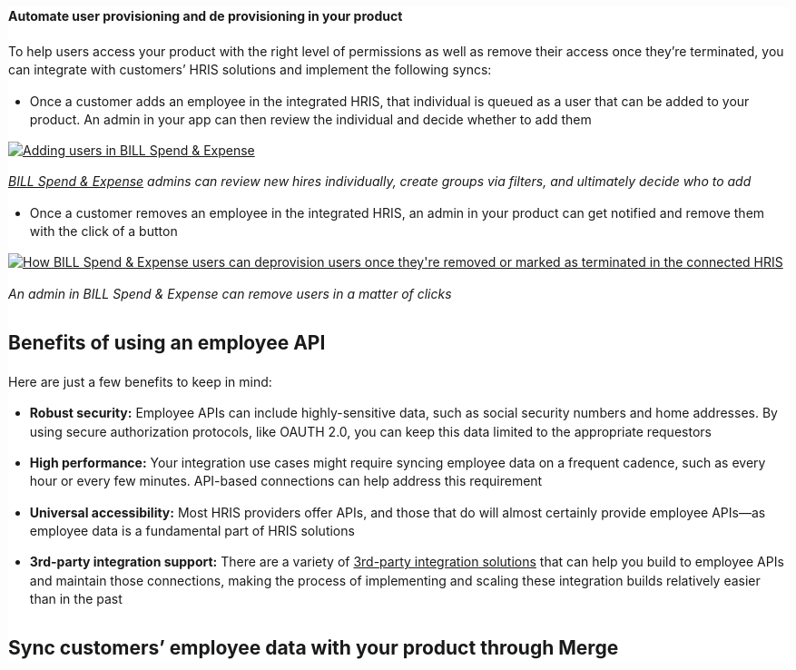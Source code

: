 #### **Automate user provisioning and de provisioning in your product**

To help users access your product with the right level of permissions as well as remove their access once they’re terminated, you can integrate with customers’ HRIS solutions and implement the following syncs:

- Once a customer adds an employee in the integrated HRIS, that individual is queued as a user that can be added to your product. An admin in your app can then review the individual and decide whether to add them

[![Adding users in BILL Spend & Expense](https://cdn.prod.website-files.com/62796ab9647626cbab663f42/66aa95330fc437183c8133c5_AD_4nXdpCYz_ivX_A-vdhuwJGihYy6AtR7UBhAbTxqON3ENI_JumVEC2vG5TqsGj9JuMzud8VJzKupYwOBGMP388d2jhULHroW2gXW_WAtzpIpv4xkoNb7SHF8ihZzJRDZG3wJdJVah9RnwJ98UPaYLSxuneqSPr.webp)](https://cdn.prod.website-files.com/62796ab9647626cbab663f42/66aa95330fc437183c8133c5_AD_4nXdpCYz_ivX_A-vdhuwJGihYy6AtR7UBhAbTxqON3ENI_JumVEC2vG5TqsGj9JuMzud8VJzKupYwOBGMP388d2jhULHroW2gXW_WAtzpIpv4xkoNb7SHF8ihZzJRDZG3wJdJVah9RnwJ98UPaYLSxuneqSPr.webp)

[_BILL Spend & Expense_](https://www.merge.dev/case-studies/bill) _admins can review new hires individually, create groups via filters, and ultimately decide who to add_

- Once a customer removes an employee in the integrated HRIS, an admin in your product can get notified and remove them with the click of a button

[![How BILL Spend & Expense users can deprovision users once they're removed or marked as terminated in the connected HRIS](https://cdn.prod.website-files.com/62796ab9647626cbab663f42/66aa7bb6a7ce4772855ea44e_66708f36e85cd7fe7ce8373b_AD_4nXeYql95y2xOnwwNHccfxXzPudpaCXFViav0_CNtBF2vovxXLQ863qjxGMxvnBRd9VxJ9YNDgI0E97aGwQ27-BWK7RBGHshxh71e5WeOnr8u1lGO0gujWzIkCsGyXEykWUQc4NZtOjdQkHzJczAyPd05oLXK.webp)](https://cdn.prod.website-files.com/62796ab9647626cbab663f42/66aa7bb6a7ce4772855ea44e_66708f36e85cd7fe7ce8373b_AD_4nXeYql95y2xOnwwNHccfxXzPudpaCXFViav0_CNtBF2vovxXLQ863qjxGMxvnBRd9VxJ9YNDgI0E97aGwQ27-BWK7RBGHshxh71e5WeOnr8u1lGO0gujWzIkCsGyXEykWUQc4NZtOjdQkHzJczAyPd05oLXK.webp)

_An admin in BILL Spend & Expense can remove users in a matter of clicks_

## **Benefits of using an employee API**

Here are just a few benefits to keep in mind:

- **Robust security:** Employee APIs can include highly-sensitive data, such as social security numbers and home addresses. By using secure authorization protocols, like OAUTH 2.0, you can keep this data limited to the appropriate requestors

- **High performance:** Your integration use cases might require syncing employee data on a frequent cadence, such as every hour or every few minutes. API-based connections can help address this requirement

- **Universal accessibility:** Most HRIS providers offer APIs, and those that do will almost certainly provide employee APIs—as employee data is a fundamental part of HRIS solutions

- **3rd-party integration support:** There are a variety of [3rd-party integration solutions](https://www.merge.dev/blog/3rd-party-integration) that can help you build to employee APIs and maintain those connections, making the process of implementing and scaling these integration builds relatively easier than in the past

## **Sync customers’ employee data with your product through Merge**
